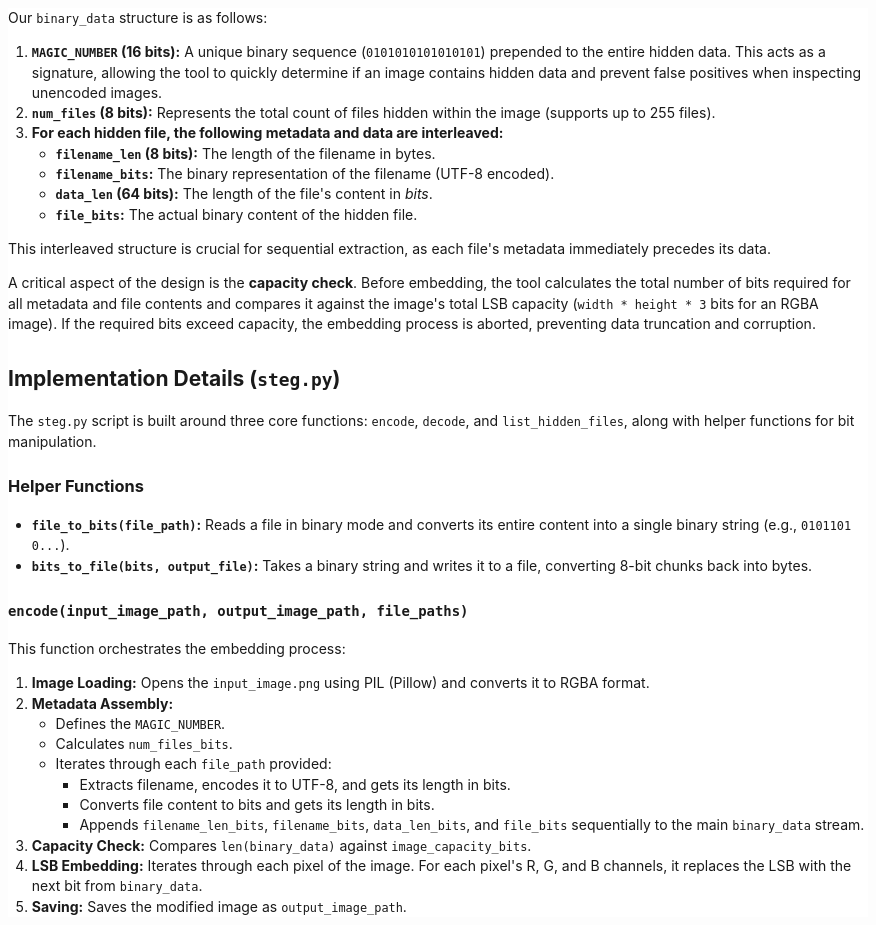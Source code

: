 Our `binary_data` structure is as follows:

1.  **`MAGIC_NUMBER` (16 bits):** A unique binary sequence (`0101010101010101`) prepended to the entire hidden data. This acts as a signature, allowing the tool to quickly determine if an image contains hidden data and prevent false positives when inspecting unencoded images.
2.  **`num_files` (8 bits):** Represents the total count of files hidden within the image (supports up to 255 files).
3.  **For each hidden file, the following metadata and data are interleaved:**
    *   **`filename_len` (8 bits):** The length of the filename in bytes.
    *   **`filename_bits`:** The binary representation of the filename (UTF-8 encoded).
    *   **`data_len` (64 bits):** The length of the file's content in *bits*.
    *   **`file_bits`:** The actual binary content of the hidden file.

This interleaved structure is crucial for sequential extraction, as each file's metadata immediately precedes its data.

A critical aspect of the design is the **capacity check**. Before embedding, the tool calculates the total number of bits required for all metadata and file contents and compares it against the image's total LSB capacity (`width * height * 3` bits for an RGBA image). If the required bits exceed capacity, the embedding process is aborted, preventing data truncation and corruption.

## Implementation Details (`steg.py`)

The `steg.py` script is built around three core functions: `encode`, `decode`, and `list_hidden_files`, along with helper functions for bit manipulation.

### Helper Functions

*   **`file_to_bits(file_path)`:** Reads a file in binary mode and converts its entire content into a single binary string (e.g., `01011010...`).
*   **`bits_to_file(bits, output_file)`:** Takes a binary string and writes it to a file, converting 8-bit chunks back into bytes.

### `encode(input_image_path, output_image_path, file_paths)`

This function orchestrates the embedding process:

1.  **Image Loading:** Opens the `input_image.png` using PIL (Pillow) and converts it to RGBA format.
2.  **Metadata Assembly:**
    *   Defines the `MAGIC_NUMBER`.
    *   Calculates `num_files_bits`.
    *   Iterates through each `file_path` provided:
        *   Extracts filename, encodes it to UTF-8, and gets its length in bits.
        *   Converts file content to bits and gets its length in bits.
        *   Appends `filename_len_bits`, `filename_bits`, `data_len_bits`, and `file_bits` sequentially to the main `binary_data` stream.
3.  **Capacity Check:** Compares `len(binary_data)` against `image_capacity_bits`.
4.  **LSB Embedding:** Iterates through each pixel of the image. For each pixel's R, G, and B channels, it replaces the LSB with the next bit from `binary_data`.
5.  **Saving:** Saves the modified image as `output_image_path`.
